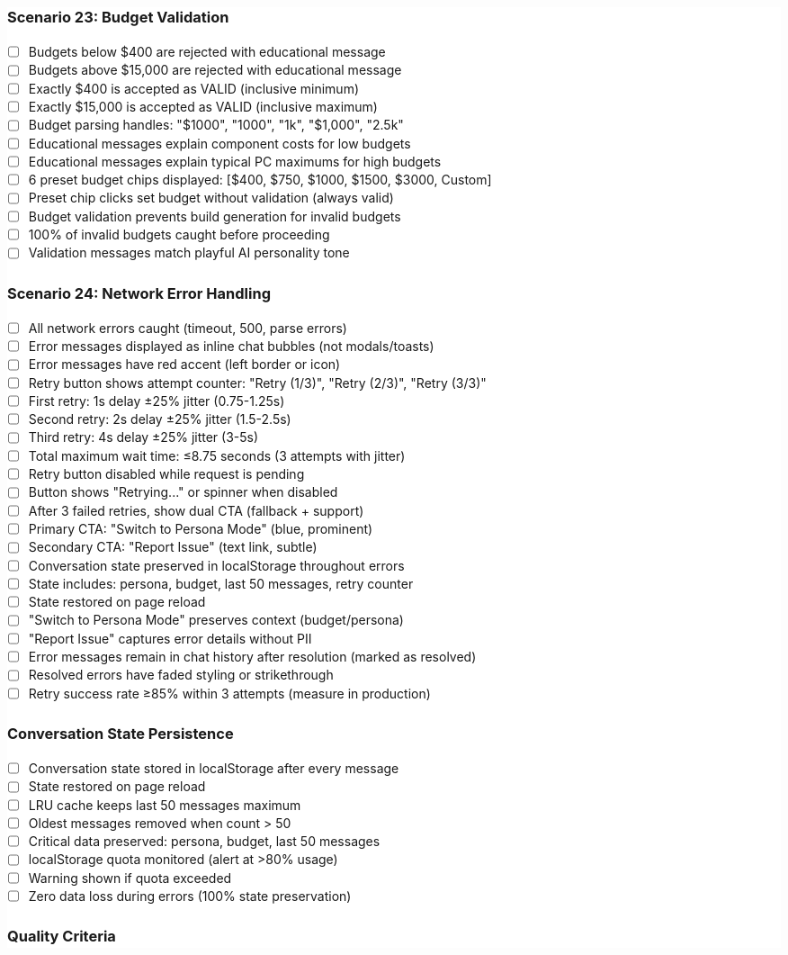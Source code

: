 ### Scenario 23: Budget Validation

- [ ] Budgets below $400 are rejected with educational message
- [ ] Budgets above $15,000 are rejected with educational message
- [ ] Exactly $400 is accepted as VALID (inclusive minimum)
- [ ] Exactly $15,000 is accepted as VALID (inclusive maximum)
- [ ] Budget parsing handles: "$1000", "1000", "1k", "$1,000", "2.5k"
- [ ] Educational messages explain component costs for low budgets
- [ ] Educational messages explain typical PC maximums for high budgets
- [ ] 6 preset budget chips displayed: [$400, $750, $1000, $1500, $3000, Custom]
- [ ] Preset chip clicks set budget without validation (always valid)
- [ ] Budget validation prevents build generation for invalid budgets
- [ ] 100% of invalid budgets caught before proceeding
- [ ] Validation messages match playful AI personality tone

### Scenario 24: Network Error Handling

- [ ] All network errors caught (timeout, 500, parse errors)
- [ ] Error messages displayed as inline chat bubbles (not modals/toasts)
- [ ] Error messages have red accent (left border or icon)
- [ ] Retry button shows attempt counter: "Retry (1/3)", "Retry (2/3)", "Retry (3/3)"
- [ ] First retry: 1s delay ±25% jitter (0.75-1.25s)
- [ ] Second retry: 2s delay ±25% jitter (1.5-2.5s)
- [ ] Third retry: 4s delay ±25% jitter (3-5s)
- [ ] Total maximum wait time: ≤8.75 seconds (3 attempts with jitter)
- [ ] Retry button disabled while request is pending
- [ ] Button shows "Retrying..." or spinner when disabled
- [ ] After 3 failed retries, show dual CTA (fallback + support)
- [ ] Primary CTA: "Switch to Persona Mode" (blue, prominent)
- [ ] Secondary CTA: "Report Issue" (text link, subtle)
- [ ] Conversation state preserved in localStorage throughout errors
- [ ] State includes: persona, budget, last 50 messages, retry counter
- [ ] State restored on page reload
- [ ] "Switch to Persona Mode" preserves context (budget/persona)
- [ ] "Report Issue" captures error details without PII
- [ ] Error messages remain in chat history after resolution (marked as resolved)
- [ ] Resolved errors have faded styling or strikethrough
- [ ] Retry success rate ≥85% within 3 attempts (measure in production)

### Conversation State Persistence

- [ ] Conversation state stored in localStorage after every message
- [ ] State restored on page reload
- [ ] LRU cache keeps last 50 messages maximum
- [ ] Oldest messages removed when count > 50
- [ ] Critical data preserved: persona, budget, last 50 messages
- [ ] localStorage quota monitored (alert at >80% usage)
- [ ] Warning shown if quota exceeded
- [ ] Zero data loss during errors (100% state preservation)

### Quality Criteria
